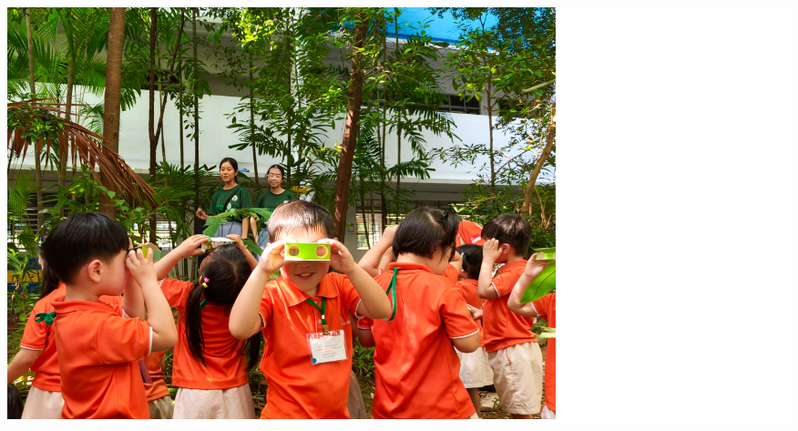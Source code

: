 <img style="width: 70%;" height="auto" width="100%" alt="" src="/images/Eco Stewardship/PSX_20250723_170334.jpg">
</div>
<p></p>
